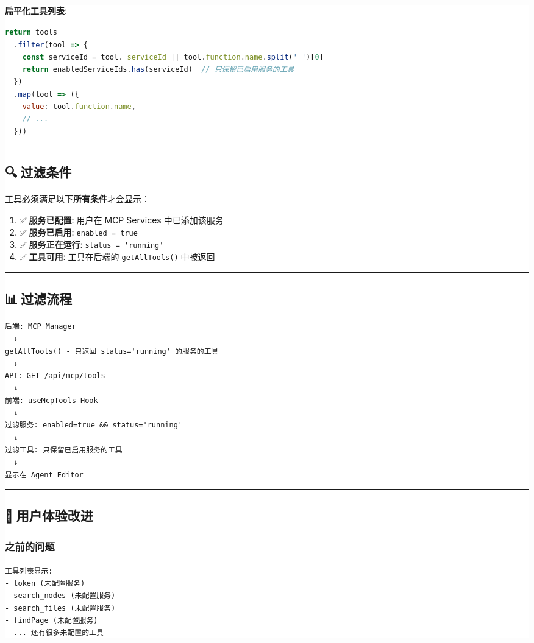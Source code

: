**扁平化工具列表**:
```javascript
return tools
  .filter(tool => {
    const serviceId = tool._serviceId || tool.function.name.split('_')[0]
    return enabledServiceIds.has(serviceId)  // 只保留已启用服务的工具
  })
  .map(tool => ({
    value: tool.function.name,
    // ...
  }))
```

---

## 🔍 过滤条件

工具必须满足以下**所有条件**才会显示：

1. ✅ **服务已配置**: 用户在 MCP Services 中已添加该服务
2. ✅ **服务已启用**: `enabled = true`
3. ✅ **服务正在运行**: `status = 'running'`
4. ✅ **工具可用**: 工具在后端的 `getAllTools()` 中被返回

---

## 📊 过滤流程

```
后端: MCP Manager
  ↓
getAllTools() - 只返回 status='running' 的服务的工具
  ↓
API: GET /api/mcp/tools
  ↓
前端: useMcpTools Hook
  ↓
过滤服务: enabled=true && status='running'
  ↓
过滤工具: 只保留已启用服务的工具
  ↓
显示在 Agent Editor
```

---

## 🎨 用户体验改进

### 之前的问题

```
工具列表显示:
- token (未配置服务)
- search_nodes (未配置服务)
- search_files (未配置服务)
- findPage (未配置服务)
- ... 还有很多未配置的工具
```
